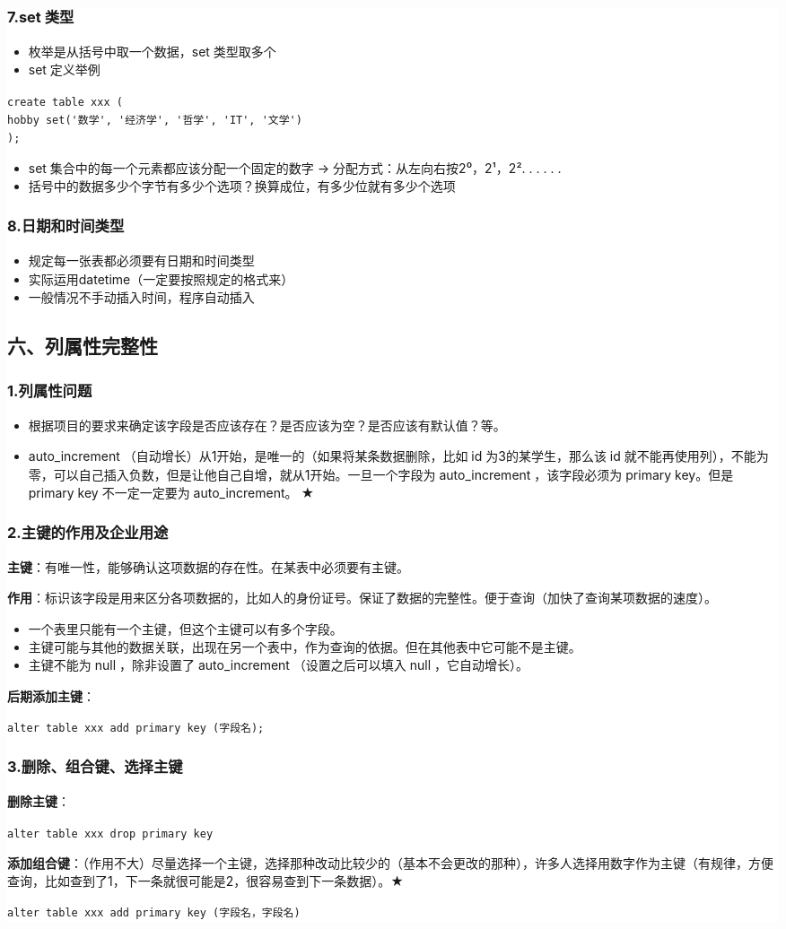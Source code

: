 ### 7.set 类型

- 枚举是从括号中取一个数据，set 类型取多个
- set 定义举例

```mysql
create table xxx (
hobby set('数学', '经济学', '哲学', 'IT', '文学')
);
```

- set 集合中的每一个元素都应该分配一个固定的数字 -> 分配方式：从左向右按2⁰，2¹，2².  .  .  .  .  .
- 括号中的数据多少个字节有多少个选项？换算成位，有多少位就有多少个选项

### 8.日期和时间类型

- 规定每一张表都必须要有日期和时间类型
- 实际运用datetime（一定要按照规定的格式来）
- 一般情况不手动插入时间，程序自动插入

## 六、列属性完整性

### 1.列属性问题

- 根据项目的要求来确定该字段是否应该存在？是否应该为空？是否应该有默认值？等。

- auto_increment （自动增长）从1开始，是唯一的（如果将某条数据删除，比如 id 为3的某学生，那么该 id 就不能再使用列），不能为零，可以自己插入负数，但是让他自己自增，就从1开始。一旦一个字段为 auto_increment ，该字段必须为 primary key。但是 primary key 不一定一定要为 auto_increment。 ★

### 2.主键的作用及企业用途

**主键**：有唯一性，能够确认这项数据的存在性。在某表中必须要有主键。

**作用**：标识该字段是用来区分各项数据的，比如人的身份证号。保证了数据的完整性。便于查询（加快了查询某项数据的速度）。

- 一个表里只能有一个主键，但这个主键可以有多个字段。
- 主键可能与其他的数据关联，出现在另一个表中，作为查询的依据。但在其他表中它可能不是主键。
- 主键不能为 null ，除非设置了 auto_increment （设置之后可以填入 null ，它自动增长）。

**后期添加主键**：

```mysql
alter table xxx add primary key (字段名);
```

### 3.删除、组合键、选择主键

**删除主键**：

```mysql
alter table xxx drop primary key
```

**添加组合键**：（作用不大）尽量选择一个主键，选择那种改动比较少的（基本不会更改的那种），许多人选择用数字作为主键（有规律，方便查询，比如查到了1，下一条就很可能是2，很容易查到下一条数据）。★

```mysql
alter table xxx add primary key (字段名，字段名)
```
